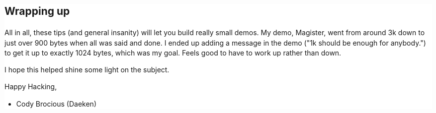 ## Wrapping up

All in all, these tips (and general insanity) will let you build really small demos. My demo, Magister, went from around 3k down to just over 900 bytes when all was said and done. I ended up adding a message in the demo ("1k should be enough for anybody.") to get it up to exactly 1024 bytes, which was my goal. Feels good to have to work up rather than down.

I hope this helped shine some light on the subject.

Happy Hacking,  
- Cody Brocious (Daeken)
